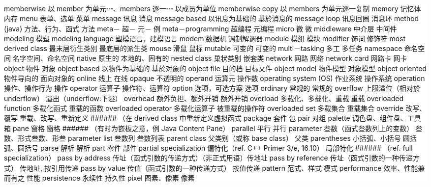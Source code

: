 memberwise 以 member 为单元┅、members 逐一┅ 以成员为单位
memberwise copy 以 members 为单元逐一复制
memory 记忆体 内存
menu 表单、选单 菜单
message 讯息 消息
message based 以讯息为基础的 基於消息的
message loop 讯息回圈 消息环
method (java) 方法、行为、函式 方法
meta－ 超－ 元－ 例 meta－programming 超编程 元编程
micro 微 微
middleware 中介层 中间件
modeling 模塑
modeling language 塑模语言，建模语言
modem 数据机 调制解调器
module 模组 模块
modifier 饰词 修饰符
most derived class 最末层衍生类别 最底层的派生类
mouse 滑鼠 鼠标
mutable 可变的 可变的
multi－tasking 多工 多任务
namespace 命名空间 名字空间、命名空间
native 原生的 本地的、固有的
nested class 巢状类别 嵌套类
network 网路 网络
network card 网路卡 网卡
object 物件 对象
object based 以物件为基础的 基於对象的
object file 目的档 目标文件
object model 物件模型 对象模型
object oriented 物件导向的 面向对象的
online 线上 在线
opaque 不透明的
operand 运算元 操作数
operating system (OS) 作业系统 操作系统
operation 操作、操作行为 操作
operator 运算子 操作符、运算符
option 选项，可选方案 选项
ordinary 常规的 常规的
overflow 上限溢位（相对於 underflow） 溢出（underflow:下溢）
overhead 额外负担、额外开销 额外开销
overload 多载化、多载化、重载 重载
overloaded function 多载化函式 重载的函数
overloaded operator 多载化运算子 被重载的操作符
overloaded set 多载集合 重载集合
override 改写、覆写 重载、改写、重新定义 ###### （在 derived class 中重新定义虚拟函式
package 套件 包
pair 对组
palette 调色盘、组件盘、工具箱
pane 窗格 窗格 ###### （有时为嵌板之意，例 Java Content Pane）
parallel 平行 并行
parameter 叁数（函式叁数列上的变数） 叁数、形式叁数、形叁
parameter list 叁数列 叁数列表
parent class 父类别（或称 base class） 父类
parentheses 小括弧、小括号 圆括弧、圆括号
parse 解析 解析
part 零件 部件
partial specialization 偏特化（ref. C++ Primer 3/e, 16.10） 局部特化 ###### （ref. full specialization）
pass by address 传址（函式引数的传递方式）（非正式用语）传地址
pass by reference 传址（函式引数的一种传递方式） 传地址, 按引用传递
pass by value 传值（函式引数的一种传递方式） 按值传递
pattern 范式、样式 模式
performance 效率、性能兼而有之 性能
persistence 永续性 持久性
pixel 图素、像素 像素